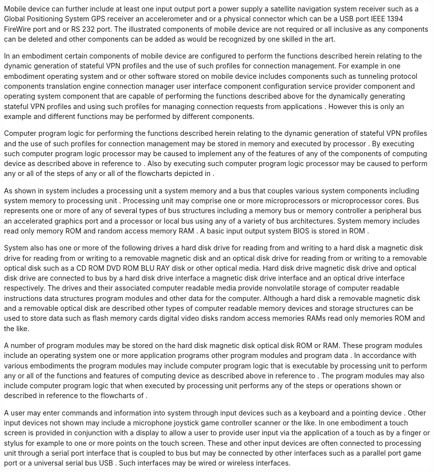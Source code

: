 Mobile device can further include at least one input output port a power supply a satellite navigation system receiver such as a Global Positioning System GPS receiver an accelerometer and or a physical connector which can be a USB port IEEE 1394 FireWire port and or RS 232 port. The illustrated components of mobile device are not required or all inclusive as any components can be deleted and other components can be added as would be recognized by one skilled in the art.

In an embodiment certain components of mobile device are configured to perform the functions described herein relating to the dynamic generation of stateful VPN profiles and the use of such profiles for connection management. For example in one embodiment operating system and or other software stored on mobile device includes components such as tunneling protocol components translation engine connection manager user interface component configuration service provider component and operating system component that are capable of performing the functions described above for the dynamically generating stateful VPN profiles and using such profiles for managing connection requests from applications . However this is only an example and different functions may be performed by different components.

Computer program logic for performing the functions described herein relating to the dynamic generation of stateful VPN profiles and the use of such profiles for connection management may be stored in memory and executed by processor . By executing such computer program logic processor may be caused to implement any of the features of any of the components of computing device as described above in reference to . Also by executing such computer program logic processor may be caused to perform any or all of the steps of any or all of the flowcharts depicted in .

As shown in system includes a processing unit a system memory and a bus that couples various system components including system memory to processing unit . Processing unit may comprise one or more microprocessors or microprocessor cores. Bus represents one or more of any of several types of bus structures including a memory bus or memory controller a peripheral bus an accelerated graphics port and a processor or local bus using any of a variety of bus architectures. System memory includes read only memory ROM and random access memory RAM . A basic input output system BIOS is stored in ROM .

System also has one or more of the following drives a hard disk drive for reading from and writing to a hard disk a magnetic disk drive for reading from or writing to a removable magnetic disk and an optical disk drive for reading from or writing to a removable optical disk such as a CD ROM DVD ROM BLU RAY disk or other optical media. Hard disk drive magnetic disk drive and optical disk drive are connected to bus by a hard disk drive interface a magnetic disk drive interface and an optical drive interface respectively. The drives and their associated computer readable media provide nonvolatile storage of computer readable instructions data structures program modules and other data for the computer. Although a hard disk a removable magnetic disk and a removable optical disk are described other types of computer readable memory devices and storage structures can be used to store data such as flash memory cards digital video disks random access memories RAMs read only memories ROM and the like.

A number of program modules may be stored on the hard disk magnetic disk optical disk ROM or RAM. These program modules include an operating system one or more application programs other program modules and program data . In accordance with various embodiments the program modules may include computer program logic that is executable by processing unit to perform any or all of the functions and features of computing device as described above in reference to . The program modules may also include computer program logic that when executed by processing unit performs any of the steps or operations shown or described in reference to the flowcharts of .

A user may enter commands and information into system through input devices such as a keyboard and a pointing device . Other input devices not shown may include a microphone joystick game controller scanner or the like. In one embodiment a touch screen is provided in conjunction with a display to allow a user to provide user input via the application of a touch as by a finger or stylus for example to one or more points on the touch screen. These and other input devices are often connected to processing unit through a serial port interface that is coupled to bus but may be connected by other interfaces such as a parallel port game port or a universal serial bus USB . Such interfaces may be wired or wireless interfaces.
